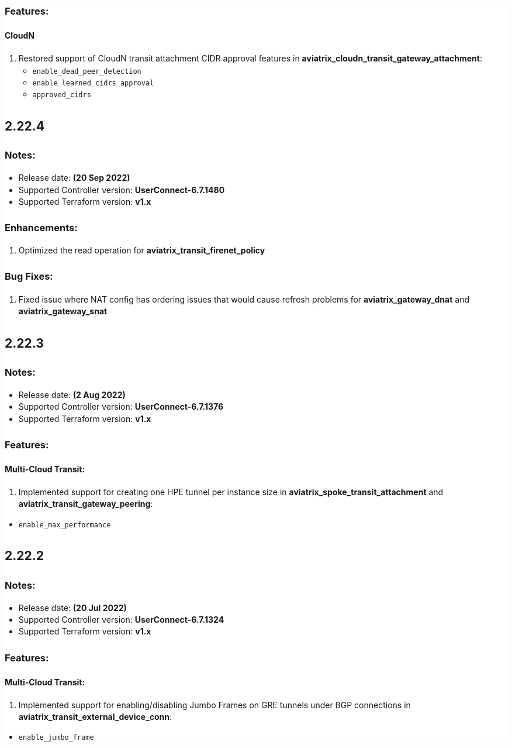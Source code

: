 ### Features:
#### CloudN
1. Restored support of CloudN transit attachment CIDR approval features in **aviatrix_cloudn_transit_gateway_attachment**:
    - ``enable_dead_peer_detection``
    - ``enable_learned_cidrs_approval``
    - ``approved_cidrs``


## 2.22.4
### Notes:
- Release date: **(20 Sep 2022)**
- Supported Controller version: **UserConnect-6.7.1480**
- Supported Terraform version: **v1.x**

### Enhancements:
1. Optimized the read operation for **aviatrix_transit_firenet_policy**

### Bug Fixes:
1. Fixed issue where NAT config has ordering issues that would cause refresh problems for **aviatrix_gateway_dnat** and **aviatrix_gateway_snat**


## 2.22.3
### Notes:
- Release date: **(2 Aug 2022)**
- Supported Controller version: **UserConnect-6.7.1376**
- Supported Terraform version: **v1.x**

### Features:
#### Multi-Cloud Transit:
1. Implemented support for creating one HPE tunnel per instance size in **aviatrix_spoke_transit_attachment** and **aviatrix_transit_gateway_peering**:
  - ``enable_max_performance``


## 2.22.2
### Notes:
- Release date: **(20 Jul 2022)**
- Supported Controller version: **UserConnect-6.7.1324**
- Supported Terraform version: **v1.x**

### Features:
#### Multi-Cloud Transit:
1. Implemented support for enabling/disabling Jumbo Frames on GRE tunnels under BGP connections in **aviatrix_transit_external_device_conn**:
  - ``enable_jumbo_frame``
